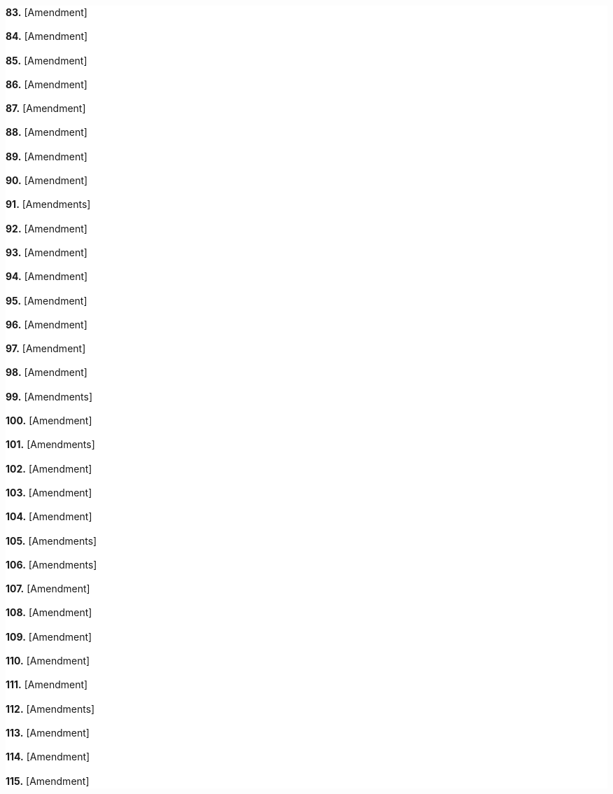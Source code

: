 **83.** [Amendment]

**84.** [Amendment]

**85.** [Amendment]

**86.** [Amendment]

**87.** [Amendment]

**88.** [Amendment]

**89.** [Amendment]

**90.** [Amendment]

**91.** [Amendments]

**92.** [Amendment]

**93.** [Amendment]

**94.** [Amendment]

**95.** [Amendment]

**96.** [Amendment]

**97.** [Amendment]

**98.** [Amendment]

**99.** [Amendments]

**100.** [Amendment]

**101.** [Amendments]

**102.** [Amendment]

**103.** [Amendment]

**104.** [Amendment]

**105.** [Amendments]

**106.** [Amendments]

**107.** [Amendment]

**108.** [Amendment]

**109.** [Amendment]

**110.** [Amendment]

**111.** [Amendment]

**112.** [Amendments]

**113.** [Amendment]

**114.** [Amendment]

**115.** [Amendment]
